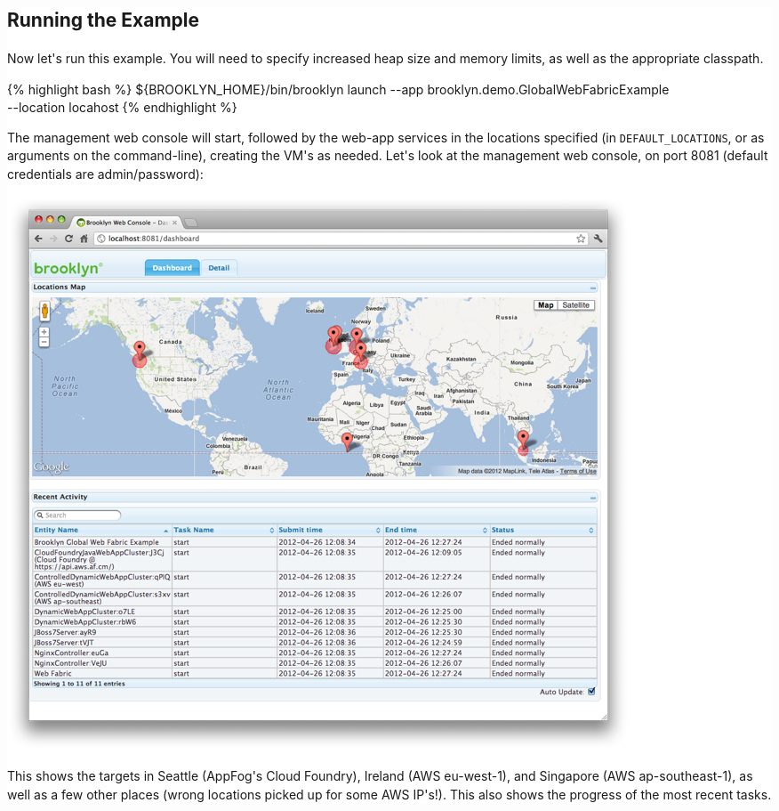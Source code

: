 
## Running the Example

Now let's run this example.  You will need to specify increased heap size and memory limits,
as well as the appropriate classpath.

{% highlight bash %}
${BROOKLYN_HOME}/bin/brooklyn launch --app brooklyn.demo.GlobalWebFabricExample \
--location locahost
{% endhighlight %}

The management web console will start,
followed by the web-app services in the locations specified
(in `DEFAULT_LOCATIONS`, or as arguments on the command-line),
creating the VM's as needed.
Let's look at the management web console, on port 8081 (default credentials are admin/password):

[![Web Console Map](console-map-w700.png "Web Console Map")](console-map.png) 

This shows the targets in Seattle (AppFog's Cloud Foundry), Ireland (AWS eu-west-1),
and Singapore (AWS ap-southeast-1),
as well as a few other places (wrong locations picked up for some AWS IP's!).
This also shows the progress of the most recent tasks.
